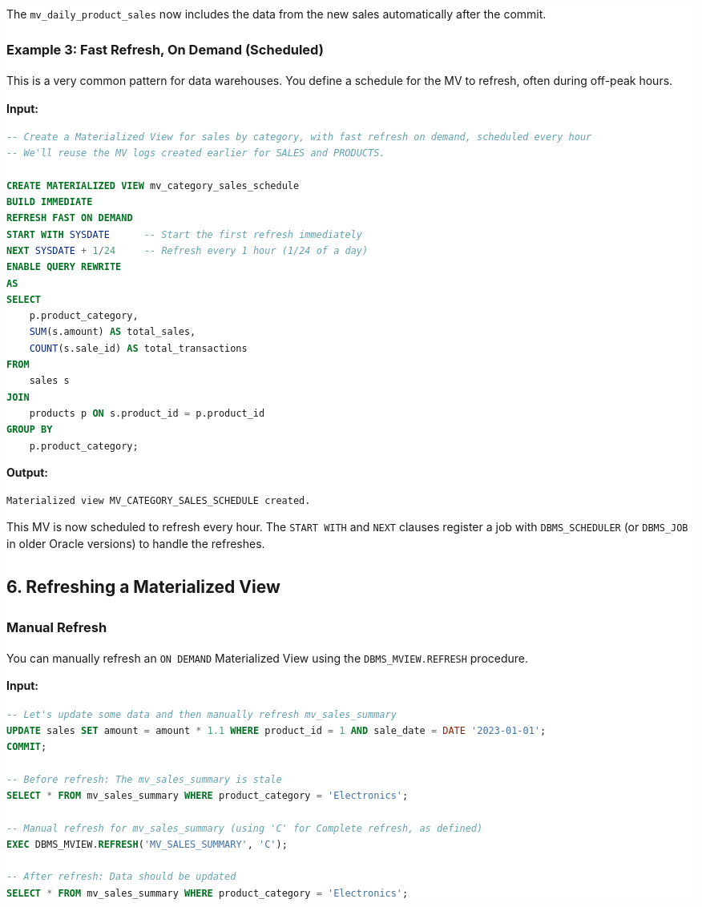 The `mv_daily_product_sales` now includes the data from the new sales automatically after the commit.

### Example 3: Fast Refresh, On Demand (Scheduled)

This is a very common pattern for data warehouses. You define a schedule for the MV to refresh, often during off-peak hours.

**Input:**
```sql
-- Create a Materialized View for sales by category, with fast refresh on demand, scheduled every hour
-- We'll reuse the MV logs created earlier for SALES and PRODUCTS.

CREATE MATERIALIZED VIEW mv_category_sales_schedule
BUILD IMMEDIATE
REFRESH FAST ON DEMAND
START WITH SYSDATE      -- Start the first refresh immediately
NEXT SYSDATE + 1/24     -- Refresh every 1 hour (1/24 of a day)
ENABLE QUERY REWRITE
AS
SELECT
    p.product_category,
    SUM(s.amount) AS total_sales,
    COUNT(s.sale_id) AS total_transactions
FROM
    sales s
JOIN
    products p ON s.product_id = p.product_id
GROUP BY
    p.product_category;
```

**Output:**
```
Materialized view MV_CATEGORY_SALES_SCHEDULE created.
```

This MV is now scheduled to refresh every hour. The `START WITH` and `NEXT` clauses register a job with `DBMS_SCHEDULER` (or `DBMS_JOB` in older Oracle versions) to handle the refreshes.

## 6. Refreshing a Materialized View

### Manual Refresh

You can manually refresh an `ON DEMAND` Materialized View using the `DBMS_MVIEW.REFRESH` procedure.

**Input:**
```sql
-- Let's update some data and then manually refresh mv_sales_summary
UPDATE sales SET amount = amount * 1.1 WHERE product_id = 1 AND sale_date = DATE '2023-01-01';
COMMIT;

-- Before refresh: The mv_sales_summary is stale
SELECT * FROM mv_sales_summary WHERE product_category = 'Electronics';

-- Manual refresh for mv_sales_summary (using 'C' for Complete refresh, as defined)
EXEC DBMS_MVIEW.REFRESH('MV_SALES_SUMMARY', 'C');

-- After refresh: Data should be updated
SELECT * FROM mv_sales_summary WHERE product_category = 'Electronics';
```
